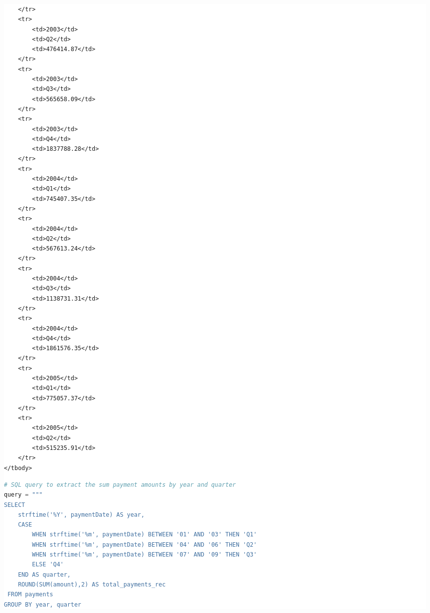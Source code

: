         </tr>
        <tr>
            <td>2003</td>
            <td>Q2</td>
            <td>476414.87</td>
        </tr>
        <tr>
            <td>2003</td>
            <td>Q3</td>
            <td>565658.09</td>
        </tr>
        <tr>
            <td>2003</td>
            <td>Q4</td>
            <td>1837788.28</td>
        </tr>
        <tr>
            <td>2004</td>
            <td>Q1</td>
            <td>745407.35</td>
        </tr>
        <tr>
            <td>2004</td>
            <td>Q2</td>
            <td>567613.24</td>
        </tr>
        <tr>
            <td>2004</td>
            <td>Q3</td>
            <td>1138731.31</td>
        </tr>
        <tr>
            <td>2004</td>
            <td>Q4</td>
            <td>1861576.35</td>
        </tr>
        <tr>
            <td>2005</td>
            <td>Q1</td>
            <td>775057.37</td>
        </tr>
        <tr>
            <td>2005</td>
            <td>Q2</td>
            <td>515235.91</td>
        </tr>
    </tbody>
</table>




```python
# SQL query to extract the sum payment amounts by year and quarter
query = """
SELECT 
    strftime('%Y', paymentDate) AS year,
    CASE
        WHEN strftime('%m', paymentDate) BETWEEN '01' AND '03' THEN 'Q1'
        WHEN strftime('%m', paymentDate) BETWEEN '04' AND '06' THEN 'Q2'
        WHEN strftime('%m', paymentDate) BETWEEN '07' AND '09' THEN 'Q3'
        ELSE 'Q4'
    END AS quarter,
    ROUND(SUM(amount),2) AS total_payments_rec
 FROM payments
GROUP BY year, quarter
```